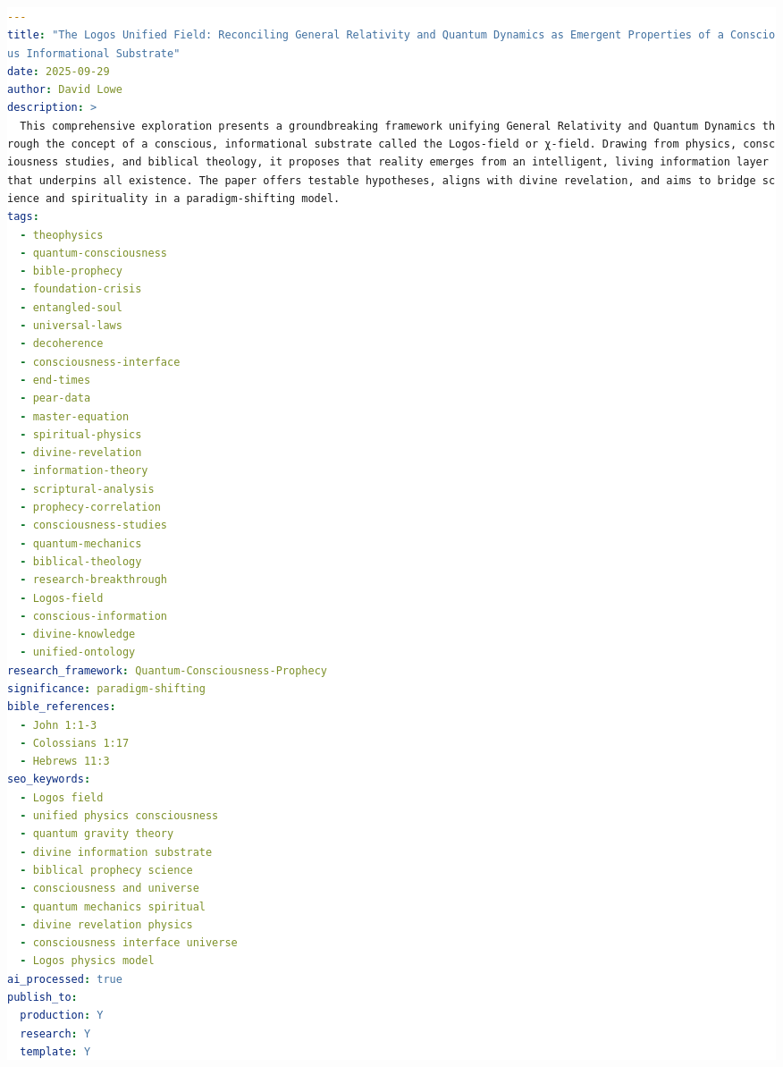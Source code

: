 ```yaml
---
title: "The Logos Unified Field: Reconciling General Relativity and Quantum Dynamics as Emergent Properties of a Conscious Informational Substrate"
date: 2025-09-29
author: David Lowe
description: >
  This comprehensive exploration presents a groundbreaking framework unifying General Relativity and Quantum Dynamics through the concept of a conscious, informational substrate called the Logos-field or χ-field. Drawing from physics, consciousness studies, and biblical theology, it proposes that reality emerges from an intelligent, living information layer that underpins all existence. The paper offers testable hypotheses, aligns with divine revelation, and aims to bridge science and spirituality in a paradigm-shifting model.
tags:
  - theophysics
  - quantum-consciousness
  - bible-prophecy
  - foundation-crisis
  - entangled-soul
  - universal-laws
  - decoherence
  - consciousness-interface
  - end-times
  - pear-data
  - master-equation
  - spiritual-physics
  - divine-revelation
  - information-theory
  - scriptural-analysis
  - prophecy-correlation
  - consciousness-studies
  - quantum-mechanics
  - biblical-theology
  - research-breakthrough
  - Logos-field
  - conscious-information
  - divine-knowledge
  - unified-ontology
research_framework: Quantum-Consciousness-Prophecy
significance: paradigm-shifting
bible_references:
  - John 1:1-3
  - Colossians 1:17
  - Hebrews 11:3
seo_keywords:
  - Logos field
  - unified physics consciousness
  - quantum gravity theory
  - divine information substrate
  - biblical prophecy science
  - consciousness and universe
  - quantum mechanics spiritual
  - divine revelation physics
  - consciousness interface universe
  - Logos physics model
ai_processed: true
publish_to:
  production: Y
  research: Y
  template: Y
```

